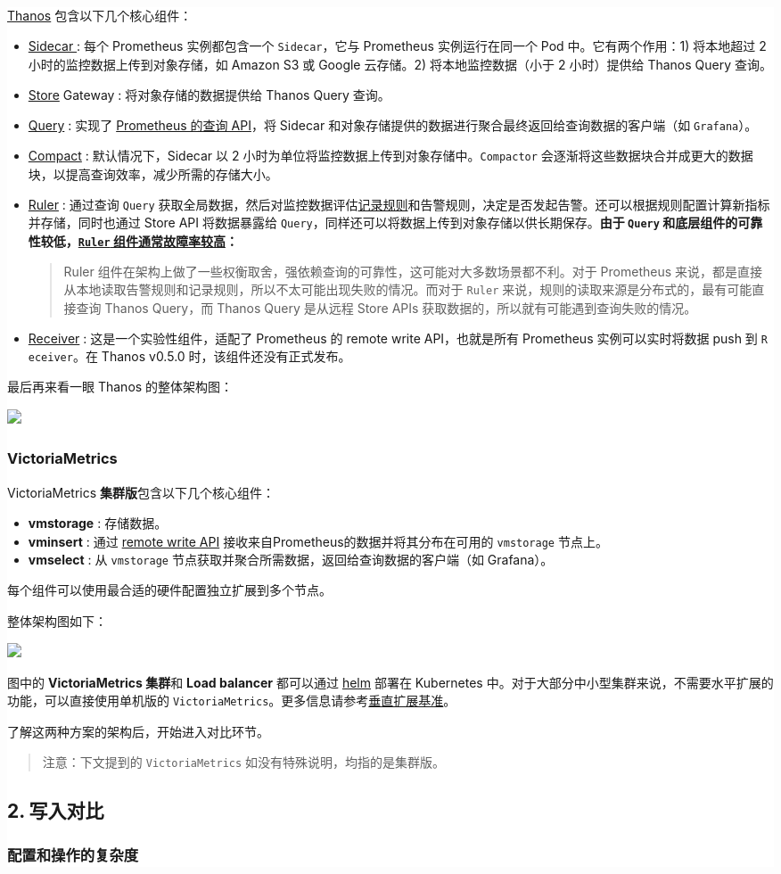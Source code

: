 [Thanos](https://github.com/improbable-eng/thanos) 包含以下几个核心组件：

+ [Sidecar ](https://thanos.io/tip/components/sidecar/) : 每个 Prometheus 实例都包含一个 `Sidecar`，它与 Prometheus 实例运行在同一个 Pod 中。它有两个作用：1) 将本地超过 2 小时的监控数据上传到对象存储，如 Amazon S3 或 Google 云存储。2) 将本地监控数据（小于 2 小时）提供给 Thanos Query 查询。

+ [Store](https://thanos.io/tip/components/store/) Gateway : 将对象存储的数据提供给  Thanos Query 查询。

+ [Query](https://thanos.io/tip/components/query/) : 实现了 [Prometheus 的查询 API](https://prometheus.io/docs/prometheus/latest/querying/api/)，将 Sidecar 和对象存储提供的数据进行聚合最终返回给查询数据的客户端（如 `Grafana`）。

+ [Compact](https://thanos.io/tip/components/compact/) : 默认情况下，Sidecar 以 2 小时为单位将监控数据上传到对象存储中。`Compactor` 会逐渐将这些数据块合并成更大的数据块，以提高查询效率，减少所需的存储大小。

+ [Ruler](https://thanos.io/tip/components/rule/) : 通过查询 `Query` 获取全局数据，然后对监控数据评估[记录规则](https://prometheus.io/docs/prometheus/latest/configuration/recording_rules/)和告警规则，决定是否发起告警。还可以根据规则配置计算新指标并存储，同时也通过 Store API 将数据暴露给 `Query`，同样还可以将数据上传到对象存储以供长期保存。**由于 `Query` 和底层组件的可靠性较低，[`Ruler` 组件通常故障率较高](https://thanos.io/tip/components/rule/#risk)：**

  > Ruler 组件在架构上做了一些权衡取舍，强依赖查询的可靠性，这可能对大多数场景都不利。对于 Prometheus 来说，都是直接从本地读取告警规则和记录规则，所以不太可能出现失败的情况。而对于 `Ruler` 来说，规则的读取来源是分布式的，最有可能直接查询 Thanos Query，而 Thanos Query 是从远程 Store APIs 获取数据的，所以就有可能遇到查询失败的情况。

+ [Receiver](https://thanos.io/proposals/201812_thanos-remote-receive/) : 这是一个实验性组件，适配了 Prometheus 的 remote write API，也就是所有 Prometheus 实例可以实时将数据 push 到 `Receiver`。在 Thanos v0.5.0 时，该组件还没有正式发布。

最后再来看一眼 Thanos 的整体架构图：

![](https://jsdelivr.icloudnative.io/gh/yangchuansheng/imghosting@master/img/20200825172044.jpg)

### VictoriaMetrics

VictoriaMetrics **集群版**包含以下几个核心组件：

+ **vmstorage** : 存储数据。
+ **vminsert** : 通过 [remote write API](https://icloudnative.io/prometheus/3-prometheus/storage.html#remote-write) 接收来自Prometheus的数据并将其分布在可用的 `vmstorage` 节点上。
+ **vmselect** : 从 `vmstorage` 节点获取并聚合所需数据，返回给查询数据的客户端（如 Grafana）。

每个组件可以使用最合适的硬件配置独立扩展到多个节点。

整体架构图如下：

![](https://jsdelivr.icloudnative.io/gh/yangchuansheng/imghosting@master/img/20200825173015.png)

图中的 **VictoriaMetrics 集群**和 **Load balancer** 都可以通过 [helm](https://github.com/VictoriaMetrics/VictoriaMetrics/blob/cluster/README.md#helm) 部署在 Kubernetes 中。对于大部分中小型集群来说，不需要水平扩展的功能，可以直接使用单机版的 `VictoriaMetrics`。更多信息请参考[垂直扩展基准](https://medium.com/@valyala/measuring-vertical-scalability-for-time-series-databases-in-google-cloud-92550d78d8ae)。

了解这两种方案的架构后，开始进入对比环节。

> 注意：下文提到的 `VictoriaMetrics` 如没有特殊说明，均指的是集群版。

## 2. 写入对比

### 配置和操作的复杂度
